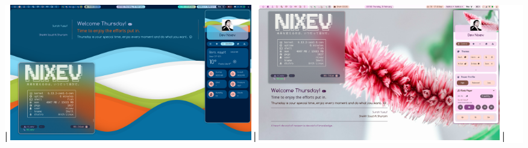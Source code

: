 | <img src="./preview/19.png" alt="Dark Theme Preview 4" width="400"/> | <img src="./preview/20.png" alt="Dark Theme Preview 5" width="400"/> |